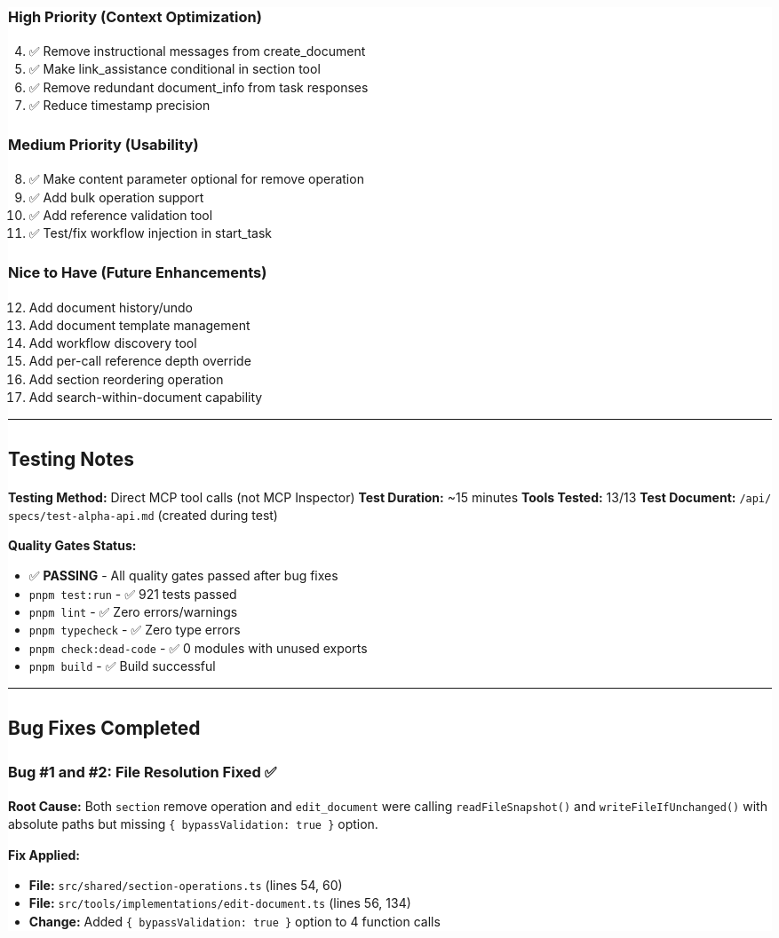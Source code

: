 ### High Priority (Context Optimization)
4. ✅ Remove instructional messages from create_document
5. ✅ Make link_assistance conditional in section tool
6. ✅ Remove redundant document_info from task responses
7. ✅ Reduce timestamp precision

### Medium Priority (Usability)
8. ✅ Make content parameter optional for remove operation
9. ✅ Add bulk operation support
10. ✅ Add reference validation tool
11. ✅ Test/fix workflow injection in start_task

### Nice to Have (Future Enhancements)
12. Add document history/undo
13. Add document template management
14. Add workflow discovery tool
15. Add per-call reference depth override
16. Add section reordering operation
17. Add search-within-document capability

---

## Testing Notes

**Testing Method:** Direct MCP tool calls (not MCP Inspector)
**Test Duration:** ~15 minutes
**Tools Tested:** 13/13
**Test Document:** `/api/specs/test-alpha-api.md` (created during test)

**Quality Gates Status:**
- ✅ **PASSING** - All quality gates passed after bug fixes
- `pnpm test:run` - ✅ 921 tests passed
- `pnpm lint` - ✅ Zero errors/warnings
- `pnpm typecheck` - ✅ Zero type errors
- `pnpm check:dead-code` - ✅ 0 modules with unused exports
- `pnpm build` - ✅ Build successful

---

## Bug Fixes Completed

### Bug #1 and #2: File Resolution Fixed ✅

**Root Cause:** Both `section` remove operation and `edit_document` were calling `readFileSnapshot()` and `writeFileIfUnchanged()` with absolute paths but missing `{ bypassValidation: true }` option.

**Fix Applied:**
- **File:** `src/shared/section-operations.ts` (lines 54, 60)
- **File:** `src/tools/implementations/edit-document.ts` (lines 56, 134)
- **Change:** Added `{ bypassValidation: true }` option to 4 function calls
